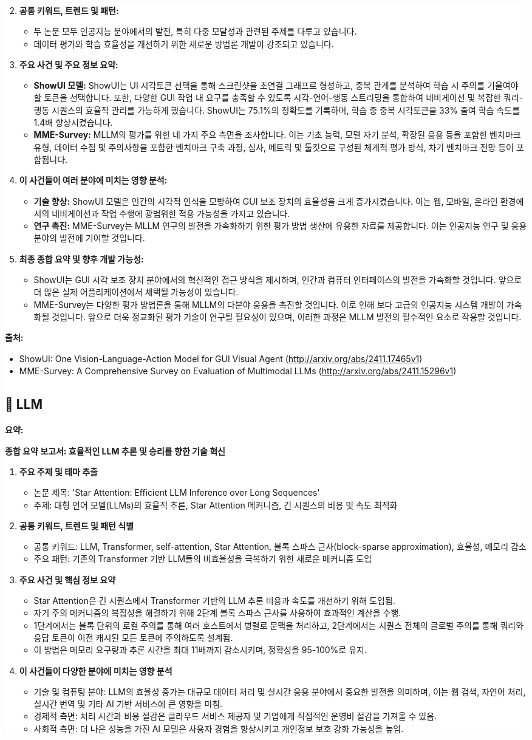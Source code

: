 2. **공통 키워드, 트렌드 및 패턴:**
   - 두 논문 모두 인공지능 분야에서의 발전, 특히 다중 모달성과 관련된 주제를 다루고 있습니다.
   - 데이터 평가와 학습 효율성을 개선하기 위한 새로운 방법론 개발이 강조되고 있습니다.

3. **주요 사건 및 주요 정보 요약:**
   - **ShowUI 모델:** ShowUI는 UI 시각토큰 선택을 통해 스크린샷을 초연결 그래프로 형성하고, 중복 관계를 분석하여 학습 시 주의를 기울여야 할 토큰을 선택합니다. 또한, 다양한 GUI 작업 내 요구를 충족할 수 있도록 시각-언어-행동 스트리밍을 통합하여 네비게이션 및 복잡한 쿼리-행동 시퀀스의 효율적 관리를 가능하게 했습니다. ShowUI는 75.1%의 정확도를 기록하며, 학습 중 중복 시각토큰을 33% 줄여 학습 속도를 1.4배 향상시켰습니다.
   - **MME-Survey:** MLLM의 평가를 위한 네 가지 주요 측면을 조사합니다. 이는 기초 능력, 모델 자기 분석, 확장된 응용 등을 포함한 벤치마크 유형, 데이터 수집 및 주의사항을 포함한 벤치마크 구축 과정, 심사, 메트릭 및 툴킷으로 구성된 체계적 평가 방식, 차기 벤치마크 전망 등이 포함됩니다. 

4. **이 사건들이 여러 분야에 미치는 영향 분석:**
   - **기술 향상:** ShowUI 모델은 인간의 시각적 인식을 모방하여 GUI 보조 장치의 효율성을 크게 증가시켰습니다. 이는 웹, 모바일, 온라인 환경에서의 네비게이션과 작업 수행에 광범위한 적용 가능성을 가지고 있습니다.
   - **연구 촉진:** MME-Survey는 MLLM 연구의 발전을 가속화하기 위한 평가 방법 생산에 유용한 자료를 제공합니다. 이는 인공지능 연구 및 응용 분야의 발전에 기여할 것입니다.

5. **최종 종합 요약 및 향후 개발 가능성:**
   - ShowUI는 GUI 시각 보조 장치 분야에서의 혁신적인 접근 방식을 제시하며, 인간과 컴퓨터 인터페이스의 발전을 가속화할 것입니다. 앞으로 더 많은 실제 어플리케이션에서 채택될 가능성이 있습니다.
   - MME-Survey는 다양한 평가 방법론을 통해 MLLM의 다분야 응용을 촉진할 것입니다. 이로 인해 보다 고급의 인공지능 시스템 개발이 가속화될 것입니다. 앞으로 더욱 정교화된 평가 기술이 연구될 필요성이 있으며, 이러한 과정은 MLLM 발전의 필수적인 요소로 작용할 것입니다.

**출처:**

 - ShowUI: One Vision-Language-Action Model for GUI Visual Agent (http://arxiv.org/abs/2411.17465v1)
 - MME-Survey: A Comprehensive Survey on Evaluation of Multimodal LLMs (http://arxiv.org/abs/2411.15296v1)


## 🚀 LLM

**요약:**

**종합 요약 보고서: 효율적인 LLM 추론 및 승리를 향한 기술 혁신**

1. **주요 주제 및 테마 추출**
   - 논문 제목: 'Star Attention: Efficient LLM Inference over Long Sequences'
   - 주제: 대형 언어 모델(LLMs)의 효율적 추론, Star Attention 메커니즘, 긴 시퀀스의 비용 및 속도 최적화

2. **공통 키워드, 트렌드 및 패턴 식별**
   - 공통 키워드: LLM, Transformer, self-attention, Star Attention, 블록 스파스 근사(block-sparse approximation), 효율성, 메모리 감소
   - 주요 패턴: 기존의 Transformer 기반 LLM들의 비효율성을 극복하기 위한 새로운 메커니즘 도입

3. **주요 사건 및 핵심 정보 요약**
   - Star Attention은 긴 시퀀스에서 Transformer 기반의 LLM 추론 비용과 속도를 개선하기 위해 도입됨.
   - 자기 주의 메커니즘의 복잡성을 해결하기 위해 2단계 블록 스파스 근사를 사용하여 효과적인 계산을 수행.
   - 1단계에서는 블록 단위의 로컬 주의를 통해 여러 호스트에서 병렬로 문맥을 처리하고, 2단계에서는 시퀀스 전체의 글로벌 주의를 통해 쿼리와 응답 토큰이 이전 캐시된 모든 토큰에 주의하도록 설계됨.
   - 이 방법은 메모리 요구량과 추론 시간을 최대 11배까지 감소시키며, 정확성을 95-100%로 유지.

4. **이 사건들이 다양한 분야에 미치는 영향 분석**
   - 기술 및 컴퓨팅 분야: LLM의 효율성 증가는 대규모 데이터 처리 및 실시간 응용 분야에서 중요한 발전을 의미하며, 이는 웹 검색, 자연어 처리, 실시간 번역 및 기타 AI 기반 서비스에 큰 영향을 미침.
   - 경제적 측면: 처리 시간과 비용 절감은 클라우드 서비스 제공자 및 기업에게 직접적인 운영비 절감을 가져올 수 있음.
   - 사회적 측면: 더 나은 성능을 가진 AI 모델은 사용자 경험을 향상시키고 개인정보 보호 강화 가능성을 높임.
